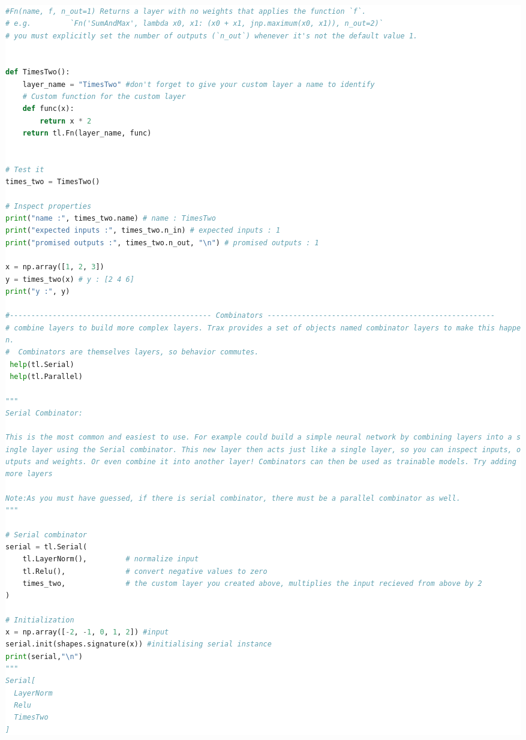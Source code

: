 ```python
#Fn(name, f, n_out=1) Returns a layer with no weights that applies the function `f`.
# e.g.         `Fn('SumAndMax', lambda x0, x1: (x0 + x1, jnp.maximum(x0, x1)), n_out=2)`
# you must explicitly set the number of outputs (`n_out`) whenever it's not the default value 1.


def TimesTwo():
    layer_name = "TimesTwo" #don't forget to give your custom layer a name to identify
    # Custom function for the custom layer
    def func(x):
        return x * 2
    return tl.Fn(layer_name, func)


# Test it
times_two = TimesTwo()

# Inspect properties
print("name :", times_two.name) # name : TimesTwo
print("expected inputs :", times_two.n_in) # expected inputs : 1
print("promised outputs :", times_two.n_out, "\n") # promised outputs : 1 

x = np.array([1, 2, 3])
y = times_two(x) # y : [2 4 6]
print("y :", y)

#----------------------------------------------- Combinators -----------------------------------------------------
# combine layers to build more complex layers. Trax provides a set of objects named combinator layers to make this happen.
#  Combinators are themselves layers, so behavior commutes.
 help(tl.Serial)
 help(tl.Parallel)

"""
Serial Combinator:

This is the most common and easiest to use. For example could build a simple neural network by combining layers into a single layer using the Serial combinator. This new layer then acts just like a single layer, so you can inspect inputs, outputs and weights. Or even combine it into another layer! Combinators can then be used as trainable models. Try adding more layers

Note:As you must have guessed, if there is serial combinator, there must be a parallel combinator as well. 
"""

# Serial combinator
serial = tl.Serial(
    tl.LayerNorm(),         # normalize input
    tl.Relu(),              # convert negative values to zero
    times_two,              # the custom layer you created above, multiplies the input recieved from above by 2
)

# Initialization
x = np.array([-2, -1, 0, 1, 2]) #input
serial.init(shapes.signature(x)) #initialising serial instance
print(serial,"\n")
"""
Serial[
  LayerNorm
  Relu
  TimesTwo
] 
```